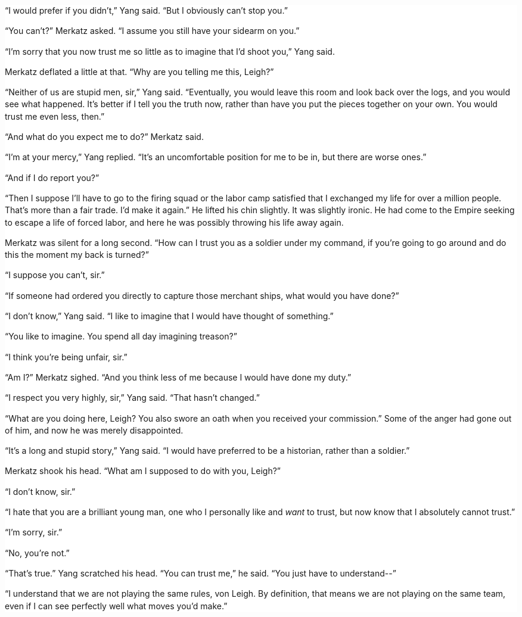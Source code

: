 “I would prefer if you didn’t,” Yang said\. “But I obviously can’t stop you\.”

“You can’t?” Merkatz asked\. “I assume you still have your sidearm on you\.”

“I’m sorry that you now trust me so little as to imagine that I’d shoot you,” Yang said\.

Merkatz deflated a little at that\. “Why are you telling me this, Leigh?”

“Neither of us are stupid men, sir,” Yang said\. “Eventually, you would leave this room and look back over the logs, and you would see what happened\. It’s better if I tell you the truth now, rather than have you put the pieces together on your own\. You would trust me even less, then\.”

“And what do you expect me to do?” Merkatz said\.

“I’m at your mercy,” Yang replied\. “It’s an uncomfortable position for me to be in, but there are worse ones\.”

“And if I do report you?”

“Then I suppose I’ll have to go to the firing squad or the labor camp satisfied that I exchanged my life for over a million people\. That’s more than a fair trade\. I’d make it again\.” He lifted his chin slightly\. It was slightly ironic\. He had come to the Empire seeking to escape a life of forced labor, and here he was possibly throwing his life away again\. 

Merkatz was silent for a long second\. “How can I trust you as a soldier under my command, if you’re going to go around and do this the moment my back is turned?”

“I suppose you can’t, sir\.”

“If someone had ordered you directly to capture those merchant ships, what would you have done?”

“I don’t know,” Yang said\. “I like to imagine that I would have thought of something\.”

“You like to imagine\. You spend all day imagining treason?” 

“I think you’re being unfair, sir\.”

“Am I?” Merkatz sighed\. “And you think less of me because I would have done my duty\.”

“I respect you very highly, sir,” Yang said\. “That hasn’t changed\.”

“What are you doing here, Leigh? You also swore an oath when you received your commission\.” Some of the anger had gone out of him, and now he was merely disappointed\.

“It’s a long and stupid story,” Yang said\. “I would have preferred to be a historian, rather than a soldier\.”

Merkatz shook his head\. “What am I supposed to do with you, Leigh?”

“I don’t know, sir\.”

“I hate that you are a brilliant young man, one who I personally like and *want* to trust, but now know that I absolutely cannot trust\.”

“I’m sorry, sir\.”

“No, you’re not\.”

“That’s true\.” Yang scratched his head\. “You can trust me,” he said\. “You just have to understand\-\-”

“I understand that we are not playing the same rules, von Leigh\. By definition, that means we are not playing on the same team, even if I can see perfectly well what moves you’d make\.”
